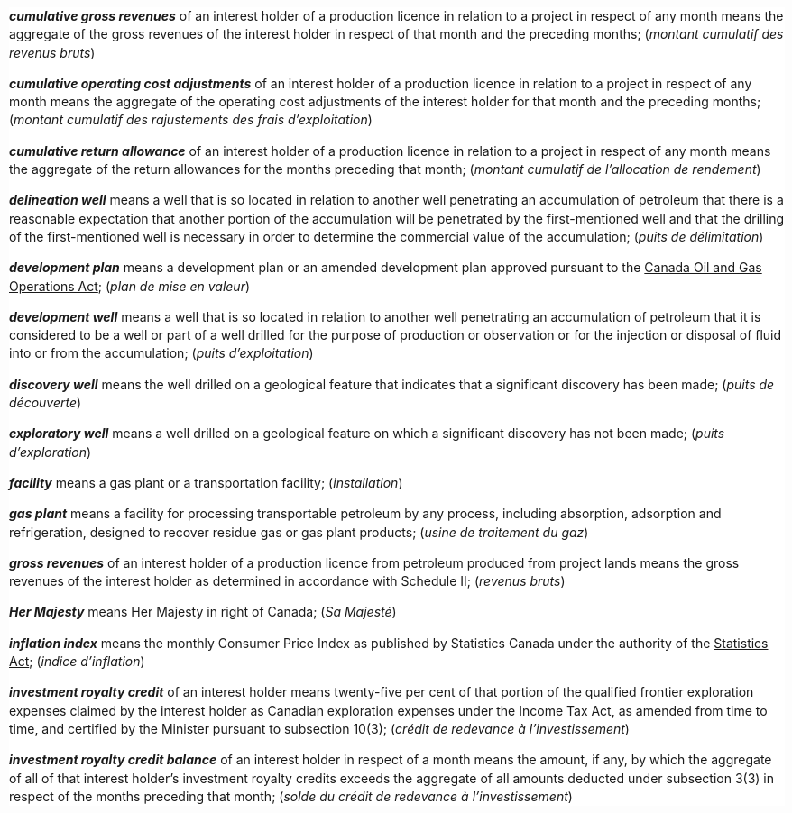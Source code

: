 ***cumulative gross revenues*** of an interest holder of a production licence in relation to a project in respect of any month means the aggregate of the gross revenues of the interest holder in respect of that month and the preceding months; (*montant cumulatif des revenus bruts*)

***cumulative operating cost adjustments*** of an interest holder of a production licence in relation to a project in respect of any month means the aggregate of the operating cost adjustments of the interest holder for that month and the preceding months; (*montant cumulatif des rajustements des frais d’exploitation*)

***cumulative return allowance*** of an interest holder of a production licence in relation to a project in respect of any month means the aggregate of the return allowances for the months preceding that month; (*montant cumulatif de l’allocation de rendement*)

***delineation well*** means a well that is so located in relation to another well penetrating an accumulation of petroleum that there is a reasonable expectation that another portion of the accumulation will be penetrated by the first-mentioned well and that the drilling of the first-mentioned well is necessary in order to determine the commercial value of the accumulation; (*puits de délimitation*)

***development plan*** means a development plan or an amended development plan approved pursuant to the [Canada Oil and Gas Operations Act](/en/Acts/Revised%20Statutes%20of%20Canada/O/O-7.md); (*plan de mise en valeur*)

***development well*** means a well that is so located in relation to another well penetrating an accumulation of petroleum that it is considered to be a well or part of a well drilled for the purpose of production or observation or for the injection or disposal of fluid into or from the accumulation; (*puits d’exploitation*)

***discovery well*** means the well drilled on a geological feature that indicates that a significant discovery has been made; (*puits de découverte*)

***exploratory well*** means a well drilled on a geological feature on which a significant discovery has not been made; (*puits d’exploration*)

***facility*** means a gas plant or a transportation facility; (*installation*)

***gas plant*** means a facility for processing transportable petroleum by any process, including absorption, adsorption and refrigeration, designed to recover residue gas or gas plant products; (*usine de traitement du gaz*)

***gross revenues*** of an interest holder of a production licence from petroleum produced from project lands means the gross revenues of the interest holder as determined in accordance with Schedule II; (*revenus bruts*)

***Her Majesty*** means Her Majesty in right of Canada; (*Sa Majesté*)

***inflation index*** means the monthly Consumer Price Index as published by Statistics Canada under the authority of the [Statistics Act](/en/Acts/Revised%20Statutes%20of%20Canada/S/S-19.md); (*indice d’inflation*)

***investment royalty credit*** of an interest holder means twenty-five per cent of that portion of the qualified frontier exploration expenses claimed by the interest holder as Canadian exploration expenses under the [Income Tax Act](/en/Acts/Statutes%20of%20Canada/1985/c.%201%20(5th%20Supp.).md), as amended from time to time, and certified by the Minister pursuant to subsection 10(3); (*crédit de redevance à l’investissement*)

***investment royalty credit balance*** of an interest holder in respect of a month means the amount, if any, by which the aggregate of all of that interest holder’s investment royalty credits exceeds the aggregate of all amounts deducted under subsection 3(3) in respect of the months preceding that month; (*solde du crédit de redevance à l’investissement*)
